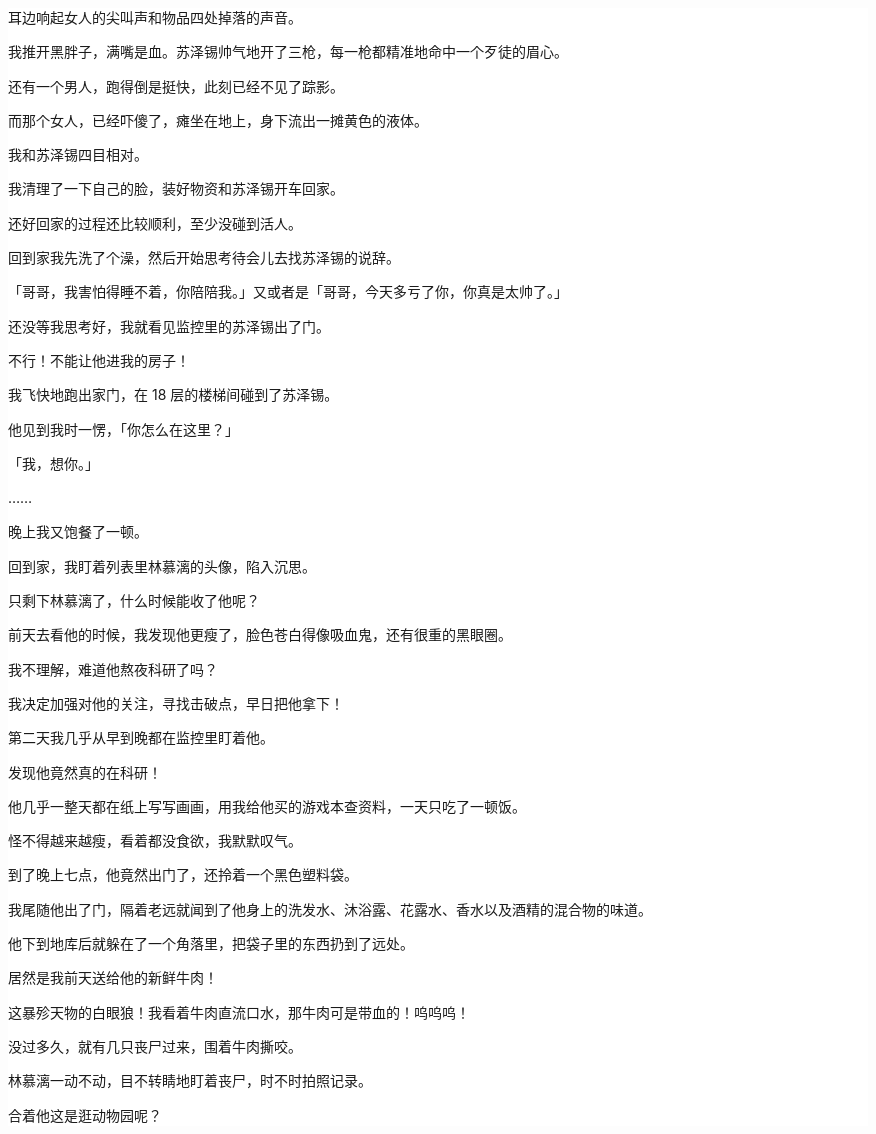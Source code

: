 耳边响起女人的尖叫声和物品四处掉落的声音。

我推开黑胖子，满嘴是血。苏泽锡帅气地开了三枪，每一枪都精准地命中一个歹徒的眉心。

还有一个男人，跑得倒是挺快，此刻已经不见了踪影。

而那个女人，已经吓傻了，瘫坐在地上，身下流出一摊黄色的液体。

我和苏泽锡四目相对。

我清理了一下自己的脸，装好物资和苏泽锡开车回家。

还好回家的过程还比较顺利，至少没碰到活人。

回到家我先洗了个澡，然后开始思考待会儿去找苏泽锡的说辞。

「哥哥，我害怕得睡不着，你陪陪我。」又或者是「哥哥，今天多亏了你，你真是太帅了。」

还没等我思考好，我就看见监控里的苏泽锡出了门。

不行！不能让他进我的房子！

我飞快地跑出家门，在 18 层的楼梯间碰到了苏泽锡。

他见到我时一愣，「你怎么在这里？」

「我，想你。」

……

晚上我又饱餐了一顿。

回到家，我盯着列表里林慕漓的头像，陷入沉思。

只剩下林慕漓了，什么时候能收了他呢？

前天去看他的时候，我发现他更瘦了，脸色苍白得像吸血鬼，还有很重的黑眼圈。

我不理解，难道他熬夜科研了吗？

我决定加强对他的关注，寻找击破点，早日把他拿下！

第二天我几乎从早到晚都在监控里盯着他。

发现他竟然真的在科研！

他几乎一整天都在纸上写写画画，用我给他买的游戏本查资料，一天只吃了一顿饭。

怪不得越来越瘦，看着都没食欲，我默默叹气。

到了晚上七点，他竟然出门了，还拎着一个黑色塑料袋。

我尾随他出了门，隔着老远就闻到了他身上的洗发水、沐浴露、花露水、香水以及酒精的混合物的味道。

他下到地库后就躲在了一个角落里，把袋子里的东西扔到了远处。

居然是我前天送给他的新鲜牛肉！

这暴殄天物的白眼狼！我看着牛肉直流口水，那牛肉可是带血的！呜呜呜！

没过多久，就有几只丧尸过来，围着牛肉撕咬。

林慕漓一动不动，目不转睛地盯着丧尸，时不时拍照记录。

合着他这是逛动物园呢？
